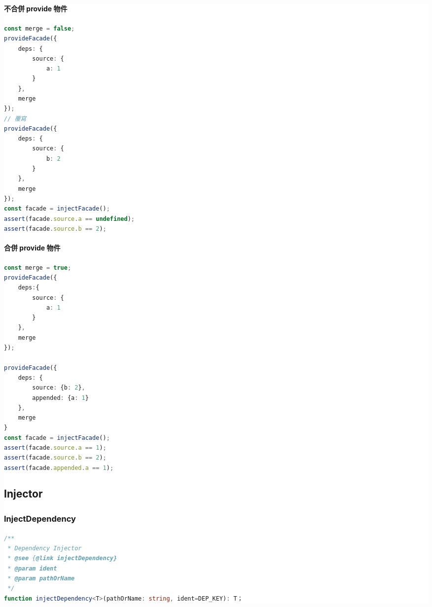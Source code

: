 #### 不合併 provide 物件 
```ts
const merge = false;
provideFacade({
    deps: {
        source: {
            a: 1
        }
    }, 
    merge
});
// 覆寫
provideFacade({
    deps: {
        source: {
            b: 2
        }
    }, 
    merge
});
const facade = injectFacade();
assert(facade.source.a == undefined);
assert(facade.source.b == 2);
```
#### 合併 provide 物件

```ts
const merge = true;
provideFacade({
    deps:{
        source: {
            a: 1
        }
    }, 
    merge
});

provideFacade({
    deps: {
        source: {b: 2},
        appended: {a: 1}
    },
    merge
}
const facade = injectFacade();
assert(facade.source.a == 1);
assert(facade.source.b == 2);
assert(facade.appended.a == 1);
```


## Injector
### InjectDependency
```ts
/**
 * Dependency Injector
 * @see {@link injectDependency} 
 * @param ident  
 * @param pathOrName
 */
function injectDependency<T>(pathOrName: string, ident=DEP_KEY): T；

```